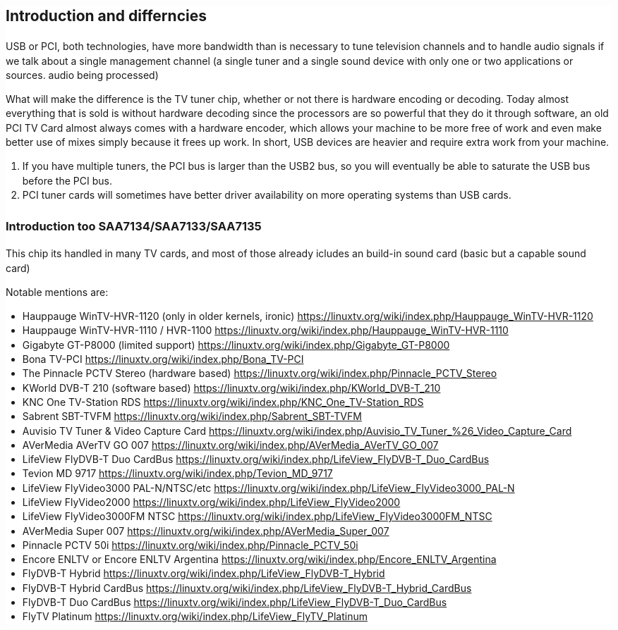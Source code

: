 

## Introduction and differncies

USB or PCI, both technologies, have more bandwidth than is necessary to tune 
television channels and to handle audio signals if we talk about a single 
management channel (a single tuner and a single sound device with only one 
or two applications or sources. audio being processed)

What will make the difference is the TV tuner chip, whether or not there is 
hardware encoding or decoding. Today almost everything that is sold is without 
hardware decoding since the processors are so powerful that they do it through 
software, an old PCI TV Card almost always comes with a hardware encoder, which 
allows your machine to be more free of work and even make better use of mixes 
simply because it frees up work. In short, USB devices are heavier and require 
extra work from your machine.

1. If you have multiple tuners, the PCI bus is larger than the USB2 bus, so you 
will eventually be able to saturate the USB bus before the PCI bus.
2. PCI tuner cards will sometimes have better driver availability on more 
operating systems than USB cards.

### Introduction too SAA7134/SAA7133/SAA7135

This chip its handled in many TV cards, and most of those already icludes an build-in sound card (basic but a capable sound card)

Notable mentions are:

* Hauppauge WinTV-HVR-1120 (only in older kernels, ironic) https://linuxtv.org/wiki/index.php/Hauppauge_WinTV-HVR-1120
* Hauppauge WinTV-HVR-1110 / HVR-1100 https://linuxtv.org/wiki/index.php/Hauppauge_WinTV-HVR-1110
* Gigabyte GT-P8000 (limited support) https://linuxtv.org/wiki/index.php/Gigabyte_GT-P8000
* Bona TV-PCI https://linuxtv.org/wiki/index.php/Bona_TV-PCI
* The Pinnacle PCTV Stereo (hardware based) https://linuxtv.org/wiki/index.php/Pinnacle_PCTV_Stereo
* KWorld DVB-T 210 (software based) https://linuxtv.org/wiki/index.php/KWorld_DVB-T_210
* KNC One TV-Station RDS https://linuxtv.org/wiki/index.php/KNC_One_TV-Station_RDS
* Sabrent SBT-TVFM https://linuxtv.org/wiki/index.php/Sabrent_SBT-TVFM
* Auvisio TV Tuner & Video Capture Card https://linuxtv.org/wiki/index.php/Auvisio_TV_Tuner_%26_Video_Capture_Card
* AVerMedia AVerTV GO 007 https://linuxtv.org/wiki/index.php/AVerMedia_AVerTV_GO_007
* LifeView FlyDVB-T Duo CardBus https://linuxtv.org/wiki/index.php/LifeView_FlyDVB-T_Duo_CardBus
* Tevion MD 9717 https://linuxtv.org/wiki/index.php/Tevion_MD_9717
* LifeView FlyVideo3000 PAL-N/NTSC/etc  https://linuxtv.org/wiki/index.php/LifeView_FlyVideo3000_PAL-N
* LifeView FlyVideo2000 https://linuxtv.org/wiki/index.php/LifeView_FlyVideo2000
* LifeView FlyVideo3000FM NTSC https://linuxtv.org/wiki/index.php/LifeView_FlyVideo3000FM_NTSC
* AVerMedia Super 007 https://linuxtv.org/wiki/index.php/AVerMedia_Super_007
* Pinnacle PCTV 50i https://linuxtv.org/wiki/index.php/Pinnacle_PCTV_50i
* Encore ENLTV or Encore ENLTV Argentina https://linuxtv.org/wiki/index.php/Encore_ENLTV_Argentina
* FlyDVB-T Hybrid https://linuxtv.org/wiki/index.php/LifeView_FlyDVB-T_Hybrid
* FlyDVB-T Hybrid CardBus https://linuxtv.org/wiki/index.php/LifeView_FlyDVB-T_Hybrid_CardBus
* FlyDVB-T Duo CardBus https://linuxtv.org/wiki/index.php/LifeView_FlyDVB-T_Duo_CardBus
* FlyTV Platinum  https://linuxtv.org/wiki/index.php/LifeView_FlyTV_Platinum
